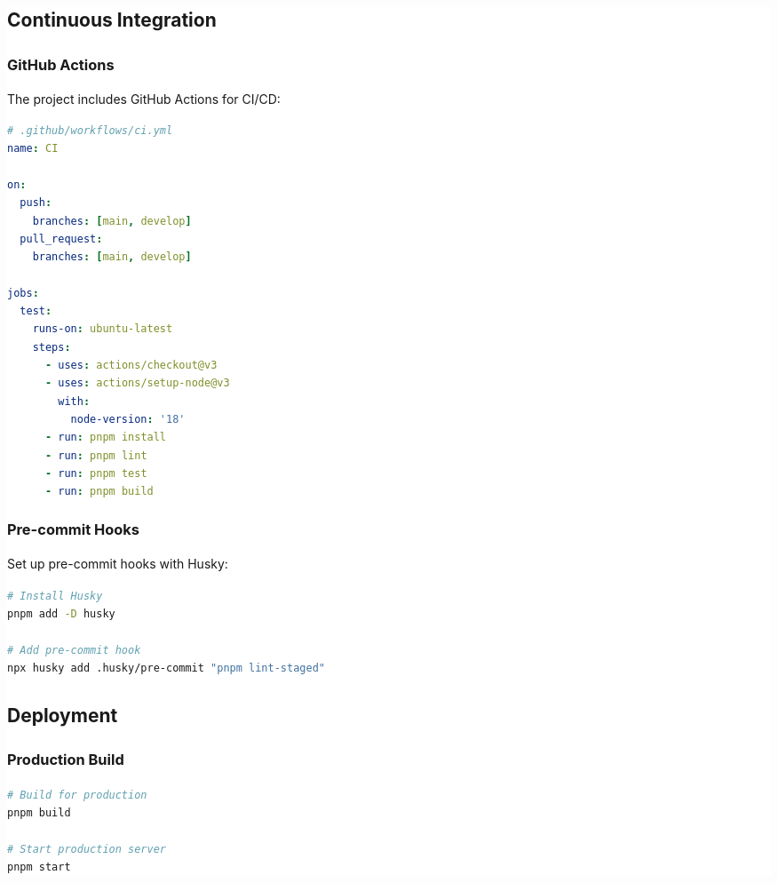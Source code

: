 ## Continuous Integration

### GitHub Actions

The project includes GitHub Actions for CI/CD:

```yaml
# .github/workflows/ci.yml
name: CI

on:
  push:
    branches: [main, develop]
  pull_request:
    branches: [main, develop]

jobs:
  test:
    runs-on: ubuntu-latest
    steps:
      - uses: actions/checkout@v3
      - uses: actions/setup-node@v3
        with:
          node-version: '18'
      - run: pnpm install
      - run: pnpm lint
      - run: pnpm test
      - run: pnpm build
```

### Pre-commit Hooks

Set up pre-commit hooks with Husky:

```bash
# Install Husky
pnpm add -D husky

# Add pre-commit hook
npx husky add .husky/pre-commit "pnpm lint-staged"
```

## Deployment

### Production Build

```bash
# Build for production
pnpm build

# Start production server
pnpm start
```
